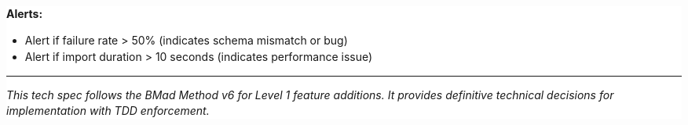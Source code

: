 **Alerts:**
- Alert if failure rate > 50% (indicates schema mismatch or bug)
- Alert if import duration > 10 seconds (indicates performance issue)

---

_This tech spec follows the BMad Method v6 for Level 1 feature additions. It provides definitive technical decisions for implementation with TDD enforcement._
